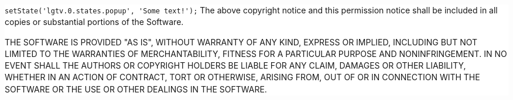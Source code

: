 ```setState('lgtv.0.states.popup', 'Some text!');```
The above copyright notice and this permission notice shall be included in
all copies or substantial portions of the Software.

THE SOFTWARE IS PROVIDED "AS IS", WITHOUT WARRANTY OF ANY KIND, EXPRESS OR
IMPLIED, INCLUDING BUT NOT LIMITED TO THE WARRANTIES OF MERCHANTABILITY,
FITNESS FOR A PARTICULAR PURPOSE AND NONINFRINGEMENT. IN NO EVENT SHALL THE
AUTHORS OR COPYRIGHT HOLDERS BE LIABLE FOR ANY CLAIM, DAMAGES OR OTHER
LIABILITY, WHETHER IN AN ACTION OF CONTRACT, TORT OR OTHERWISE, ARISING FROM,
OUT OF OR IN CONNECTION WITH THE SOFTWARE OR THE USE OR OTHER DEALINGS IN
THE SOFTWARE.